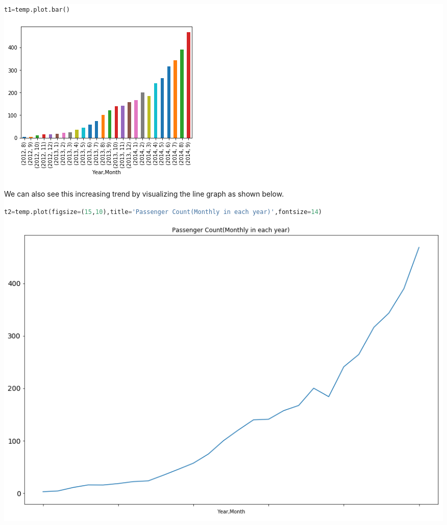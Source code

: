 
```python
t1=temp.plot.bar()
```


![png](mylearning/images/output_46_0.png)


We can also see this increasing trend by visualizing the line graph as shown below.


```python
t2=temp.plot(figsize=(15,10),title='Passenger Count(Monthly in each year)',fontsize=14)
```


![png](mylearning/images/output_48_0.png)
